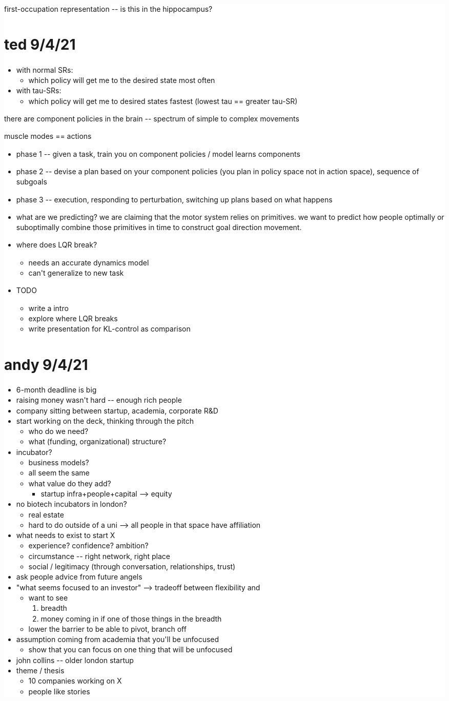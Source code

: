
first-occupation representation -- is this in the hippocampus?

# ted 9/4/21

- with normal SRs:
	- which policy will get me to the desired state most often
- with tau-SRs:
	- which policy will get me to desired states fastest (lowest tau == greater tau-SR)


there are component policies in the brain -- spectrum of simple to complex movements

muscle modes == actions

- phase 1 -- given a task, train you on component policies / model learns components
- phase 2 -- devise a plan based on your component policies (you plan in policy space not in action space), sequence of subgoals
- phase 3 -- execution, responding to perturbation, switching up plans based on what happens

- what are we predicting? we are claiming that the motor system relies on primitives. we want to predict how people optimally or suboptimally combine those primitives in time to construct goal direction movement. 

- where does LQR break? 
	- needs an accurate dynamics model
	- can't generalize to new task

- TODO
	- write a intro
	- explore where LQR breaks
	- write presentation for KL-control as comparison


# andy 9/4/21

- 6-month deadline is big
- raising money wasn't hard -- enough rich people
- company sitting between startup, academia, corporate R&D
- start working on the deck, thinking through the pitch
	- who do we need?
	- what (funding, organizational) structure?
- incubator? 
	- business models?
	- all seem the same
	- what value do they add?
		- startup infra+people+capital --> equity
- no biotech incubators in london?
	- real estate
	- hard to do outside of a uni --> all people in that space have affiliation
- what needs to exist to start X
	- experience? confidence? ambition?
	- circumstance -- right network, right place
	- social / legitimacy (through conversation, relationships, trust)
- ask people advice from future angels
- "what seems focused to an investor" --> tradeoff between flexibility and 
	- want to see
		1. breadth
		2. money coming in if one of those things in the breadth 
	- lower the barrier to be able to pivot, branch off
- assumption coming from academia that you'll be unfocused
	- show that you can focus on one thing that will be unfocused
- john collins -- older london startup
- theme / thesis
	- 10 companies working on X
	- people like stories